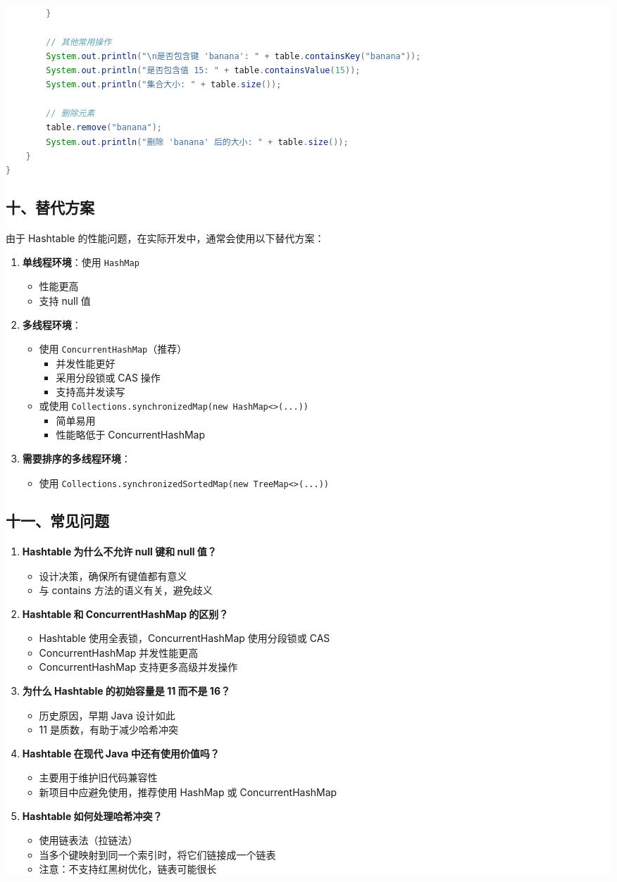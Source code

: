 ```java
        }
        
        // 其他常用操作
        System.out.println("\n是否包含键 'banana': " + table.containsKey("banana"));
        System.out.println("是否包含值 15: " + table.containsValue(15));
        System.out.println("集合大小: " + table.size());
        
        // 删除元素
        table.remove("banana");
        System.out.println("删除 'banana' 后的大小: " + table.size());
    }
}
```

## 十、替代方案

由于 Hashtable 的性能问题，在实际开发中，通常会使用以下替代方案：

1. **单线程环境**：使用 `HashMap`
   - 性能更高
   - 支持 null 值

2. **多线程环境**：
   - 使用 `ConcurrentHashMap`（推荐）
     - 并发性能更好
     - 采用分段锁或 CAS 操作
     - 支持高并发读写
   - 或使用 `Collections.synchronizedMap(new HashMap<>(...))`
     - 简单易用
     - 性能略低于 ConcurrentHashMap

3. **需要排序的多线程环境**：
   - 使用 `Collections.synchronizedSortedMap(new TreeMap<>(...))`

## 十一、常见问题

1. **Hashtable 为什么不允许 null 键和 null 值？**
   - 设计决策，确保所有键值都有意义
   - 与 contains 方法的语义有关，避免歧义

2. **Hashtable 和 ConcurrentHashMap 的区别？**
   - Hashtable 使用全表锁，ConcurrentHashMap 使用分段锁或 CAS
   - ConcurrentHashMap 并发性能更高
   - ConcurrentHashMap 支持更多高级并发操作

3. **为什么 Hashtable 的初始容量是 11 而不是 16？**
   - 历史原因，早期 Java 设计如此
   - 11 是质数，有助于减少哈希冲突

4. **Hashtable 在现代 Java 中还有使用价值吗？**
   - 主要用于维护旧代码兼容性
   - 新项目中应避免使用，推荐使用 HashMap 或 ConcurrentHashMap

5. **Hashtable 如何处理哈希冲突？**
   - 使用链表法（拉链法）
   - 当多个键映射到同一个索引时，将它们链接成一个链表
   - 注意：不支持红黑树优化，链表可能很长